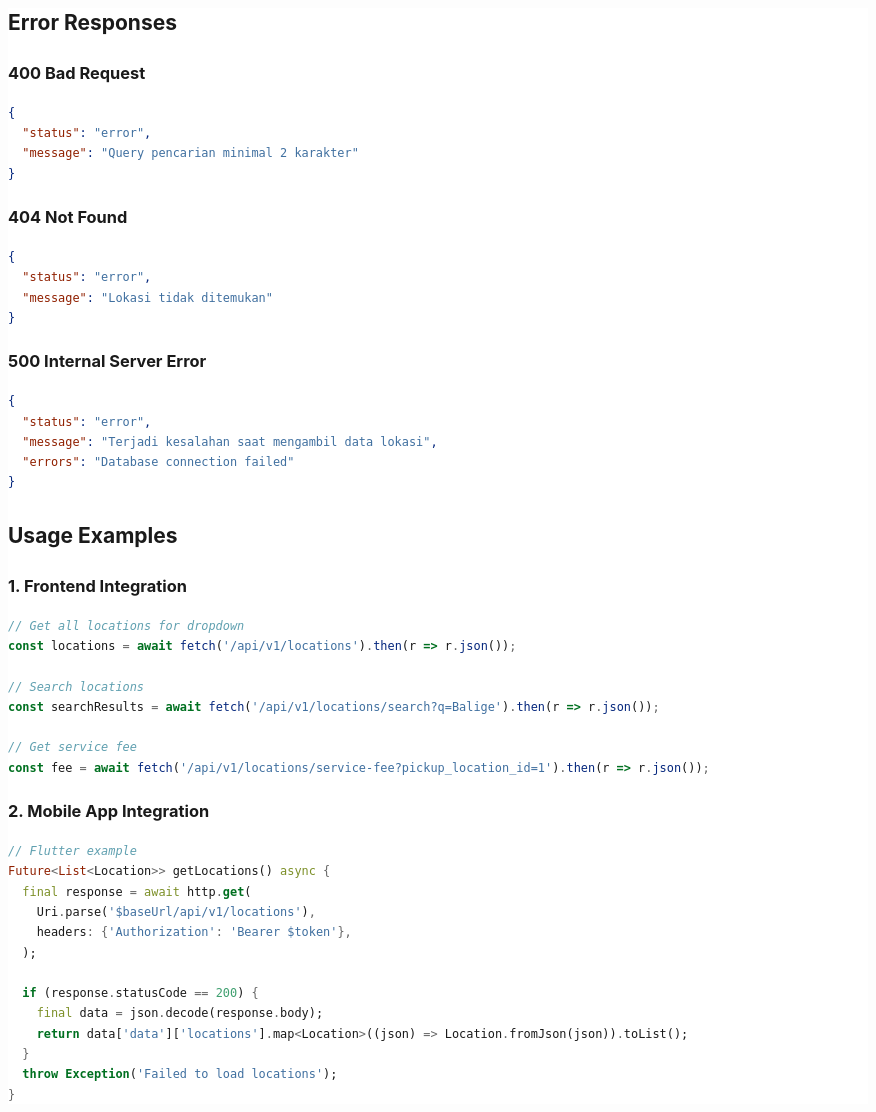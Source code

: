 ## Error Responses

### 400 Bad Request
```json
{
  "status": "error",
  "message": "Query pencarian minimal 2 karakter"
}
```

### 404 Not Found
```json
{
  "status": "error",
  "message": "Lokasi tidak ditemukan"
}
```

### 500 Internal Server Error
```json
{
  "status": "error",
  "message": "Terjadi kesalahan saat mengambil data lokasi",
  "errors": "Database connection failed"
}
```

## Usage Examples

### 1. Frontend Integration
```javascript
// Get all locations for dropdown
const locations = await fetch('/api/v1/locations').then(r => r.json());

// Search locations
const searchResults = await fetch('/api/v1/locations/search?q=Balige').then(r => r.json());

// Get service fee
const fee = await fetch('/api/v1/locations/service-fee?pickup_location_id=1').then(r => r.json());
```

### 2. Mobile App Integration
```dart
// Flutter example
Future<List<Location>> getLocations() async {
  final response = await http.get(
    Uri.parse('$baseUrl/api/v1/locations'),
    headers: {'Authorization': 'Bearer $token'},
  );
  
  if (response.statusCode == 200) {
    final data = json.decode(response.body);
    return data['data']['locations'].map<Location>((json) => Location.fromJson(json)).toList();
  }
  throw Exception('Failed to load locations');
}
```
